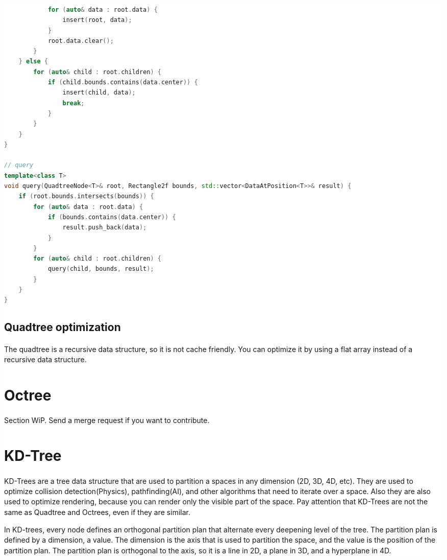 ```c++
            for (auto& data : root.data) {
                insert(root, data);
            }
            root.data.clear();
        }
    } else {
        for (auto& child : root.children) {
            if (child.bounds.contains(data.center)) {
                insert(child, data);
                break;
            }
        }
    }
}

// query
template<class T>
void query(QuadtreeNode<T>& root, Rectangle2f bounds, std::vector<DataAtPosition<T>>& result) {
    if (root.bounds.intersects(bounds)) {
        for (auto& data : root.data) {
            if (bounds.contains(data.center)) {
                result.push_back(data);
            }
        }
        for (auto& child : root.children) {
            query(child, bounds, result);
        }
    }
}
```

## Quadtree optimization

The quadtree is a recursive data structure, so it is not cache friendly. You can optimize it by using a flat array instead of a recursive data structure. 


# Octree

Section WiP. Send a merge request if you want to contribute.

# KD-Tree

KD-Trees are a tree data structure that are used to partition a spaces in any dimension (2D, 3D, 4D, etc). They are used to optimize collision detection(Physics), pathfinding(AI), and other algorithms that need to iterate over a space. Also they are also used to optimize rendering, because you can render only the visible part of the space. Pay attention that KD-Trees are not the same as Quadtree and Octrees, even if they are similar.

In KD-trees, every node defines an orthogonal partition plan that alternate every deepening level of the tree. The partition plan is defined by a dimension, a value. The dimension is the axis that is used to partition the space, and the value is the position of the partition plan. The partition plan is orthogonal to the axis, so it is a line in 2D, a plane in 3D, and a hyperplane in 4D.
